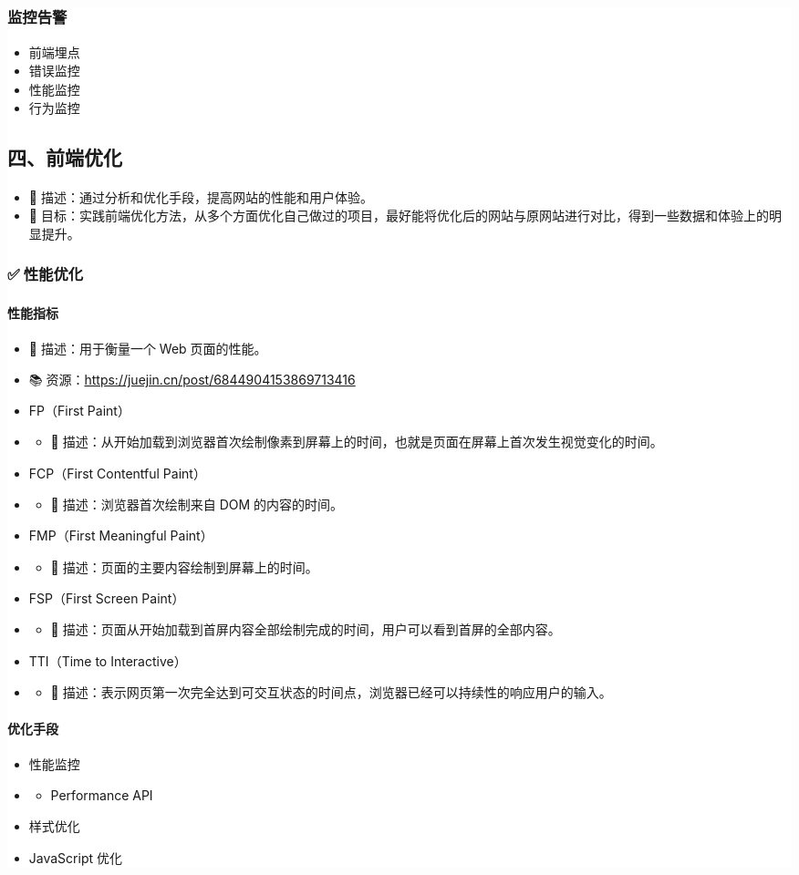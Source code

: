 
### 监控告警



- 前端埋点
- 错误监控
- 性能监控
- 行为监控



## 四、前端优化



-  💬 描述：通过分析和优化手段，提高网站的性能和用户体验。 
-  🎯 目标：实践前端优化方法，从多个方面优化自己做过的项目，最好能将优化后的网站与原网站进行对比，得到一些数据和体验上的明显提升。 



### ✅ 性能优化



#### 性能指标



-  💬 描述：用于衡量一个 Web 页面的性能。 
-  📚 资源：https://juejin.cn/post/6844904153869713416 
-  FP（First Paint） 

- - 💬 描述：从开始加载到浏览器首次绘制像素到屏幕上的时间，也就是页面在屏幕上首次发生视觉变化的时间。

-  FCP（First Contentful Paint） 

- - 💬 描述：浏览器首次绘制来自 DOM 的内容的时间。

-  FMP（First Meaningful Paint） 

- - 💬 描述：页面的主要内容绘制到屏幕上的时间。

-  FSP（First Screen Paint） 

- - 💬 描述：页面从开始加载到首屏内容全部绘制完成的时间，用户可以看到首屏的全部内容。

-  TTI（Time to Interactive） 

- - 💬 描述：表示网页第一次完全达到可交互状态的时间点，浏览器已经可以持续性的响应用户的输入。



#### 优化手段



-  性能监控 

- - Performance API

-  样式优化 
-  JavaScript 优化 
